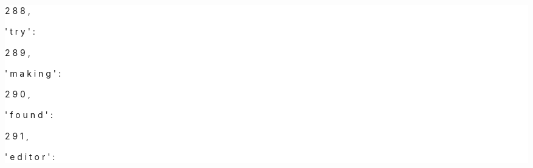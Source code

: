 2
8
8
,

 
'
t
r
y
'
:
 
2
8
9
,

 
'
m
a
k
i
n
g
'
:
 
2
9
0
,

 
'
f
o
u
n
d
'
:
 
2
9
1
,

 
'
e
d
i
t
o
r
'
:
 